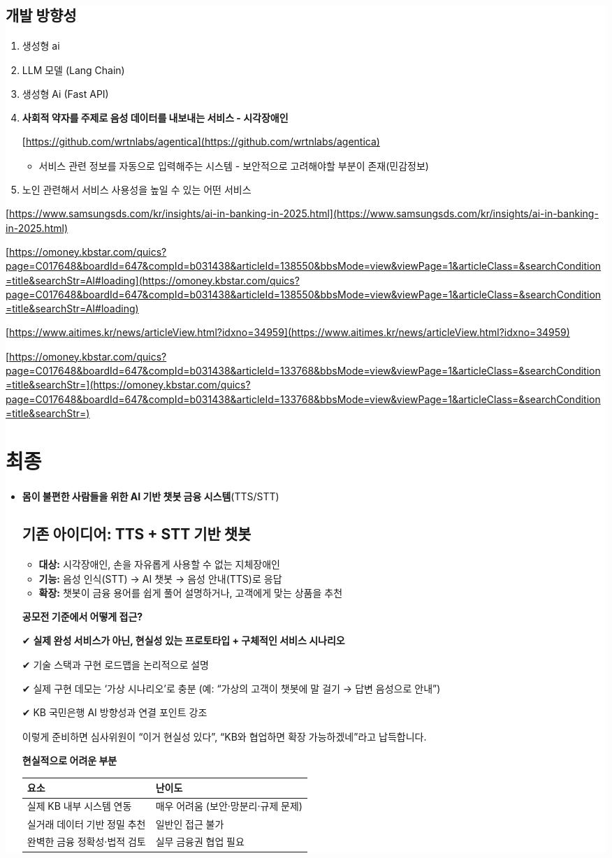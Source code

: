 ## 개발 방향성

1. 생성형 ai
    
2. LLM 모델 (Lang Chain)
    
3. 생성형 Ai (Fast API)
    
4. **사회적 약자를 주제로 음성 데이터를 내보내는 서비스 - 시각장애인**
    
    [https://github.com/wrtnlabs/agentica](https://github.com/wrtnlabs/agentica)
    
    - 서비스 관련 정보를 자동으로 입력해주는 시스템 - 보안적으로 고려해야할 부분이 존재(민감정보)
5. 노인 관련해서 서비스 사용성을 높일 수 있는 어떤 서비스
    

[https://www.samsungsds.com/kr/insights/ai-in-banking-in-2025.html](https://www.samsungsds.com/kr/insights/ai-in-banking-in-2025.html)

[https://omoney.kbstar.com/quics?page=C017648&boardId=647&compId=b031438&articleId=138550&bbsMode=view&viewPage=1&articleClass=&searchCondition=title&searchStr=AI#loading](https://omoney.kbstar.com/quics?page=C017648&boardId=647&compId=b031438&articleId=138550&bbsMode=view&viewPage=1&articleClass=&searchCondition=title&searchStr=AI#loading)

[https://www.aitimes.kr/news/articleView.html?idxno=34959](https://www.aitimes.kr/news/articleView.html?idxno=34959)

[https://omoney.kbstar.com/quics?page=C017648&boardId=647&compId=b031438&articleId=133768&bbsMode=view&viewPage=1&articleClass=&searchCondition=title&searchStr=](https://omoney.kbstar.com/quics?page=C017648&boardId=647&compId=b031438&articleId=133768&bbsMode=view&viewPage=1&articleClass=&searchCondition=title&searchStr=)

# 최종

- **몸이 불편한 사람들을 위한 AI 기반 챗봇 금융 시스템**(TTS/STT)
    
    ## **기존 아이디어: TTS + STT 기반 챗봇**
    
    - **대상:** 시각장애인, 손을 자유롭게 사용할 수 없는 지체장애인
    - **기능:** 음성 인식(STT) → AI 챗봇 → 음성 안내(TTS)로 응답
    - **확장:** 챗봇이 금융 용어를 쉽게 풀어 설명하거나, 고객에게 맞는 상품을 추천
    
    **공모전 기준에서 어떻게 접근?**
    
    ✔ **실제 완성 서비스가 아닌, 현실성 있는 프로토타입 + 구체적인 서비스 시나리오**
    
    ✔ 기술 스택과 구현 로드맵을 논리적으로 설명
    
    ✔ 실제 구현 데모는 ‘가상 시나리오’로 충분 (예: “가상의 고객이 챗봇에 말 걸기 → 답변 음성으로 안내”)
    
    ✔ KB 국민은행 AI 방향성과 연결 포인트 강조
    
    이렇게 준비하면 심사위원이 “이거 현실성 있다”, “KB와 협업하면 확장 가능하겠네”라고 납득합니다.
    
    **현실적으로 어려운 부분**
    
    |**요소**|**난이도**|
    |---|---|
    |실제 KB 내부 시스템 연동|매우 어려움 (보안·망분리·규제 문제)|
    |실거래 데이터 기반 정밀 추천|일반인 접근 불가|
    |완벽한 금융 정확성·법적 검토|실무 금융권 협업 필요|
    